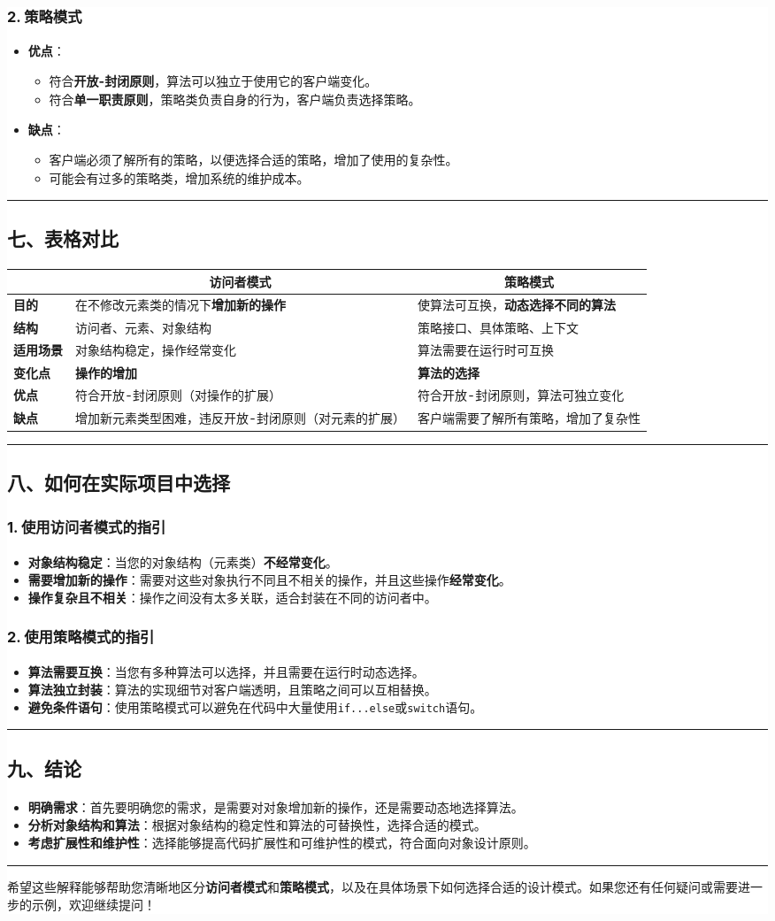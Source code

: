 ### 2. 策略模式

- **优点**：
  - 符合**开放-封闭原则**，算法可以独立于使用它的客户端变化。
  - 符合**单一职责原则**，策略类负责自身的行为，客户端负责选择策略。

- **缺点**：
  - 客户端必须了解所有的策略，以便选择合适的策略，增加了使用的复杂性。
  - 可能会有过多的策略类，增加系统的维护成本。

---

## 七、表格对比

|      | **访问者模式**                            | **策略模式**                            |
| ---- | ----------------------------------------- | --------------------------------------- |
| **目的** | 在不修改元素类的情况下**增加新的操作**      | 使算法可互换，**动态选择不同的算法**       |
| **结构** | 访问者、元素、对象结构                      | 策略接口、具体策略、上下文                |
| **适用场景** | 对象结构稳定，操作经常变化                   | 算法需要在运行时可互换                     |
| **变化点** | **操作的增加**                          | **算法的选择**                          |
| **优点** | 符合开放-封闭原则（对操作的扩展）             | 符合开放-封闭原则，算法可独立变化           |
| **缺点** | 增加新元素类型困难，违反开放-封闭原则（对元素的扩展） | 客户端需要了解所有策略，增加了复杂性          |

---

## 八、如何在实际项目中选择

### 1. 使用访问者模式的指引

- **对象结构稳定**：当您的对象结构（元素类）**不经常变化**。
- **需要增加新的操作**：需要对这些对象执行不同且不相关的操作，并且这些操作**经常变化**。
- **操作复杂且不相关**：操作之间没有太多关联，适合封装在不同的访问者中。

### 2. 使用策略模式的指引

- **算法需要互换**：当您有多种算法可以选择，并且需要在运行时动态选择。
- **算法独立封装**：算法的实现细节对客户端透明，且策略之间可以互相替换。
- **避免条件语句**：使用策略模式可以避免在代码中大量使用`if...else`或`switch`语句。

---

## 九、结论

- **明确需求**：首先要明确您的需求，是需要对对象增加新的操作，还是需要动态地选择算法。
- **分析对象结构和算法**：根据对象结构的稳定性和算法的可替换性，选择合适的模式。
- **考虑扩展性和维护性**：选择能够提高代码扩展性和可维护性的模式，符合面向对象设计原则。

---

希望这些解释能够帮助您清晰地区分**访问者模式**和**策略模式**，以及在具体场景下如何选择合适的设计模式。如果您还有任何疑问或需要进一步的示例，欢迎继续提问！